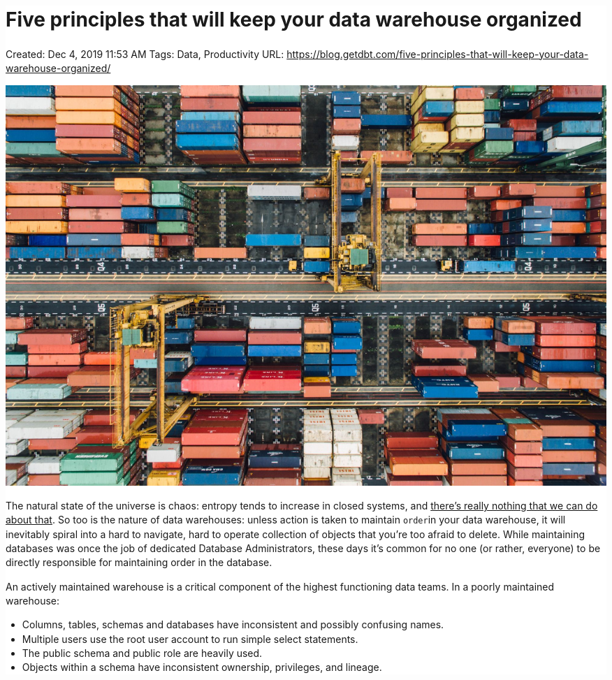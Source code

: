 # Five principles that will keep your data warehouse organized

Created: Dec 4, 2019 11:53 AM
Tags: Data, Productivity
URL: https://blog.getdbt.com/five-principles-that-will-keep-your-data-warehouse-organized/

![Five%20principles%20that%20will%20keep%20your%20data%20warehouse%207a65b0324dbf4974ab82b924be7364e6/chuttersnap-kyCNGGKCvyw-unsplash.jpg](Five%20principles%20that%20will%20keep%20your%20data%20warehouse%207a65b0324dbf4974ab82b924be7364e6/chuttersnap-kyCNGGKCvyw-unsplash.jpg)

The natural state of the universe is chaos: entropy tends to increase in closed systems, and [there’s really nothing that we can do about that](https://www.multivax.com/last_question.html). So too is the nature of data warehouses: unless action is taken to maintain `order`in your data warehouse, it will inevitably spiral into a hard to navigate, hard to operate collection of objects that you’re too afraid to delete. While maintaining databases was once the job of dedicated Database Administrators, these days it’s common for no one (or rather, everyone) to be directly responsible for maintaining order in the database.

An actively maintained warehouse is a critical component of the highest functioning data teams. In a poorly maintained warehouse:

- Columns, tables, schemas and databases have inconsistent and possibly confusing names.
- Multiple users use the root user account to run simple select statements.
- The public schema and public role are heavily used.
- Objects within a schema have inconsistent ownership, privileges, and lineage.
